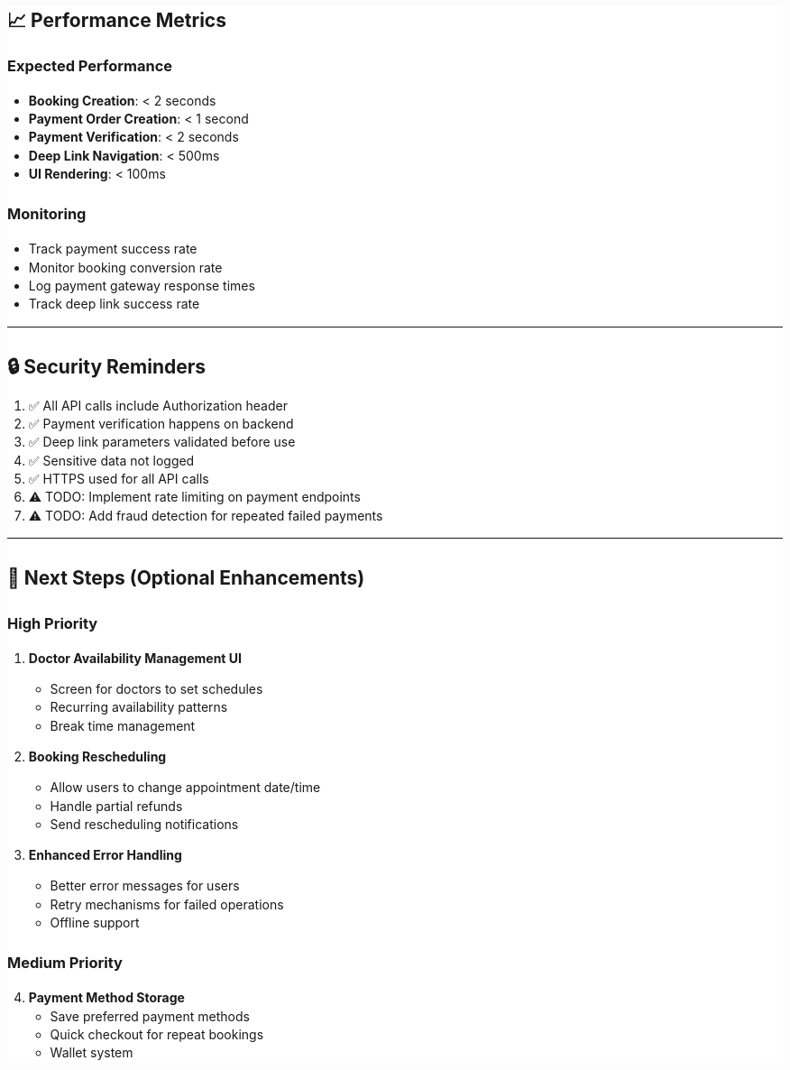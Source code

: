 
## 📈 Performance Metrics

### Expected Performance
- **Booking Creation**: < 2 seconds
- **Payment Order Creation**: < 1 second
- **Payment Verification**: < 2 seconds
- **Deep Link Navigation**: < 500ms
- **UI Rendering**: < 100ms

### Monitoring
- Track payment success rate
- Monitor booking conversion rate
- Log payment gateway response times
- Track deep link success rate

---

## 🔒 Security Reminders

1. ✅ All API calls include Authorization header
2. ✅ Payment verification happens on backend
3. ✅ Deep link parameters validated before use
4. ✅ Sensitive data not logged
5. ✅ HTTPS used for all API calls
6. ⚠️ TODO: Implement rate limiting on payment endpoints
7. ⚠️ TODO: Add fraud detection for repeated failed payments

---

## 🎯 Next Steps (Optional Enhancements)

### High Priority
1. **Doctor Availability Management UI**
   - Screen for doctors to set schedules
   - Recurring availability patterns
   - Break time management

2. **Booking Rescheduling**
   - Allow users to change appointment date/time
   - Handle partial refunds
   - Send rescheduling notifications

3. **Enhanced Error Handling**
   - Better error messages for users
   - Retry mechanisms for failed operations
   - Offline support

### Medium Priority
4. **Payment Method Storage**
   - Save preferred payment methods
   - Quick checkout for repeat bookings
   - Wallet system
